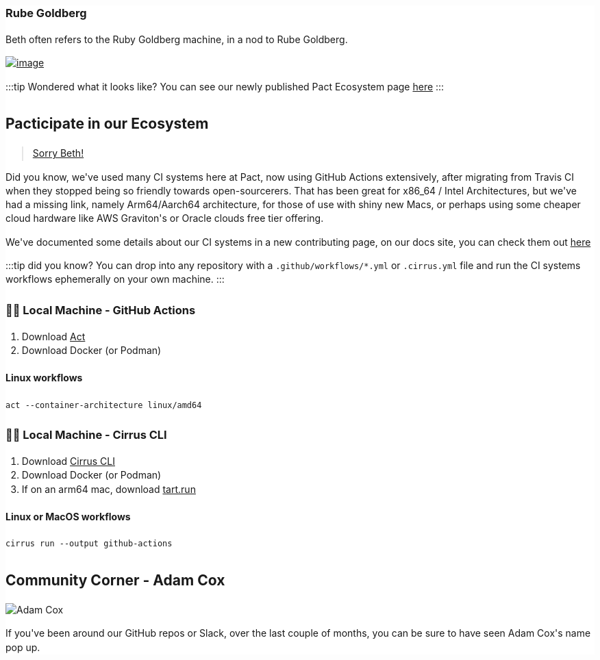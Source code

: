 ### Rube Goldberg

Beth often refers to the Ruby Goldberg machine, in a nod to Rube Goldberg.

[![image](https://user-images.githubusercontent.com/19932401/202261902-fd61e2a4-7df1-4f1a-a795-b0722a8ecc33.png)](https://en.wikipedia.org/wiki/Rube_Goldberg_machine)

:::tip Wondered what it looks like?
You can see our newly published Pact Ecosystem page [here](/diagrams/ecosystem)
:::

## Pacticipate in our Ecosystem

> [Sorry Beth!](/getting_started/terminology#pacticipant)

Did you know, we've used many CI systems here at Pact, now using GitHub Actions extensively, after migrating from Travis CI when they stopped being so friendly towards open-sourcerers. That has been great for x86_64 / Intel Architectures, but we've had a missing link, namely Arm64/Aarch64 architecture, for those of use with shiny new Macs, or perhaps using some cheaper cloud hardware like AWS Graviton's or Oracle clouds free tier offering.

We've documented some details about our CI systems in a new contributing page, on our docs site, you can check them out [here](/contributing/ci)

:::tip did you know?
You can drop into any repository with a `.github/workflows/*.yml` or `.cirrus.yml` file and run the CI systems workflows ephemerally on your own machine.
:::

### 🐱‍💻 Local Machine - GitHub Actions

1. Download [Act](https://github.com/nektos/act)
2. Download Docker (or Podman)

#### Linux workflows

`act --container-architecture linux/amd64`

### 🐱‍💻 Local Machine - Cirrus CLI

1. Download [Cirrus CLI](https://github.com/cirruslabs/cirrus-cli)
2. Download Docker (or Podman)
3. If on an arm64 mac, download [tart.run](https://tart.run/)

#### Linux or MacOS workflows

   `cirrus run --output github-actions`

## Community Corner - Adam Cox

<div><img src="https://github.com/pact-foundation/pact-ruby-standalone/assets/19932401/e2af26c8-30aa-406f-9796-2077076f488d" alt="Adam Cox" width="150" heigh="150" /></div>

If you've been around our GitHub repos or Slack, over the last couple of months, you can be sure to have seen Adam Cox's name pop up.
